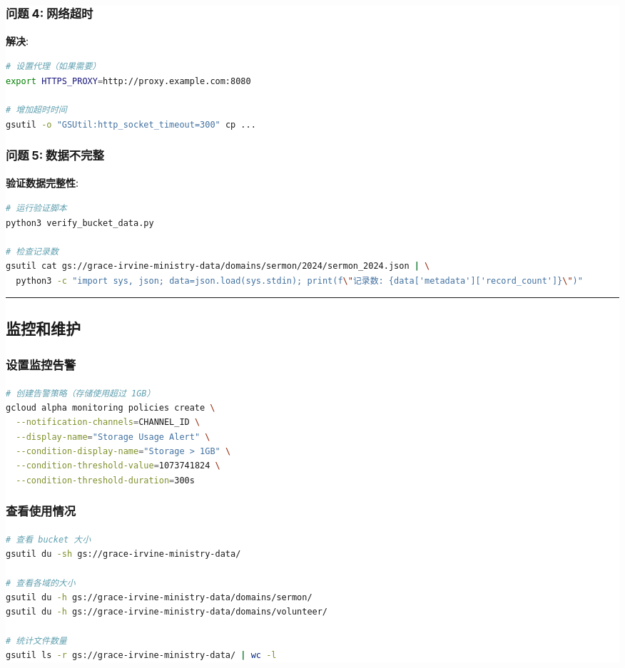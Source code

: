 ### 问题 4: 网络超时

**解决**: 

```bash
# 设置代理（如果需要）
export HTTPS_PROXY=http://proxy.example.com:8080

# 增加超时时间
gsutil -o "GSUtil:http_socket_timeout=300" cp ...
```

### 问题 5: 数据不完整

**验证数据完整性**:

```bash
# 运行验证脚本
python3 verify_bucket_data.py

# 检查记录数
gsutil cat gs://grace-irvine-ministry-data/domains/sermon/2024/sermon_2024.json | \
  python3 -c "import sys, json; data=json.load(sys.stdin); print(f\"记录数: {data['metadata']['record_count']}\")"
```

---

## 监控和维护

### 设置监控告警

```bash
# 创建告警策略（存储使用超过 1GB）
gcloud alpha monitoring policies create \
  --notification-channels=CHANNEL_ID \
  --display-name="Storage Usage Alert" \
  --condition-display-name="Storage > 1GB" \
  --condition-threshold-value=1073741824 \
  --condition-threshold-duration=300s
```

### 查看使用情况

```bash
# 查看 bucket 大小
gsutil du -sh gs://grace-irvine-ministry-data/

# 查看各域的大小
gsutil du -h gs://grace-irvine-ministry-data/domains/sermon/
gsutil du -h gs://grace-irvine-ministry-data/domains/volunteer/

# 统计文件数量
gsutil ls -r gs://grace-irvine-ministry-data/ | wc -l
```

